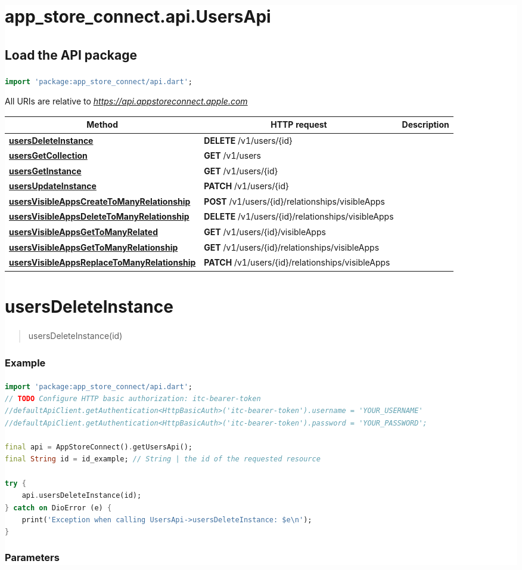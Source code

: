 # app_store_connect.api.UsersApi

## Load the API package
```dart
import 'package:app_store_connect/api.dart';
```

All URIs are relative to *https://api.appstoreconnect.apple.com*

Method | HTTP request | Description
------------- | ------------- | -------------
[**usersDeleteInstance**](UsersApi.md#usersdeleteinstance) | **DELETE** /v1/users/{id} | 
[**usersGetCollection**](UsersApi.md#usersgetcollection) | **GET** /v1/users | 
[**usersGetInstance**](UsersApi.md#usersgetinstance) | **GET** /v1/users/{id} | 
[**usersUpdateInstance**](UsersApi.md#usersupdateinstance) | **PATCH** /v1/users/{id} | 
[**usersVisibleAppsCreateToManyRelationship**](UsersApi.md#usersvisibleappscreatetomanyrelationship) | **POST** /v1/users/{id}/relationships/visibleApps | 
[**usersVisibleAppsDeleteToManyRelationship**](UsersApi.md#usersvisibleappsdeletetomanyrelationship) | **DELETE** /v1/users/{id}/relationships/visibleApps | 
[**usersVisibleAppsGetToManyRelated**](UsersApi.md#usersvisibleappsgettomanyrelated) | **GET** /v1/users/{id}/visibleApps | 
[**usersVisibleAppsGetToManyRelationship**](UsersApi.md#usersvisibleappsgettomanyrelationship) | **GET** /v1/users/{id}/relationships/visibleApps | 
[**usersVisibleAppsReplaceToManyRelationship**](UsersApi.md#usersvisibleappsreplacetomanyrelationship) | **PATCH** /v1/users/{id}/relationships/visibleApps | 


# **usersDeleteInstance**
> usersDeleteInstance(id)



### Example
```dart
import 'package:app_store_connect/api.dart';
// TODO Configure HTTP basic authorization: itc-bearer-token
//defaultApiClient.getAuthentication<HttpBasicAuth>('itc-bearer-token').username = 'YOUR_USERNAME'
//defaultApiClient.getAuthentication<HttpBasicAuth>('itc-bearer-token').password = 'YOUR_PASSWORD';

final api = AppStoreConnect().getUsersApi();
final String id = id_example; // String | the id of the requested resource

try {
    api.usersDeleteInstance(id);
} catch on DioError (e) {
    print('Exception when calling UsersApi->usersDeleteInstance: $e\n');
}
```

### Parameters
